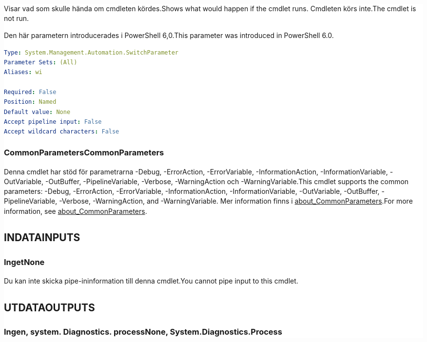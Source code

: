 <span data-ttu-id="cc4d8-226">Visar vad som skulle hända om cmdleten kördes.</span><span class="sxs-lookup"><span data-stu-id="cc4d8-226">Shows what would happen if the cmdlet runs.</span></span> <span data-ttu-id="cc4d8-227">Cmdleten körs inte.</span><span class="sxs-lookup"><span data-stu-id="cc4d8-227">The cmdlet is not run.</span></span>

<span data-ttu-id="cc4d8-228">Den här parametern introducerades i PowerShell 6,0.</span><span class="sxs-lookup"><span data-stu-id="cc4d8-228">This parameter was introduced in PowerShell 6.0.</span></span>

```yaml
Type: System.Management.Automation.SwitchParameter
Parameter Sets: (All)
Aliases: wi

Required: False
Position: Named
Default value: None
Accept pipeline input: False
Accept wildcard characters: False
```

### <span data-ttu-id="cc4d8-229">CommonParameters</span><span class="sxs-lookup"><span data-stu-id="cc4d8-229">CommonParameters</span></span>

<span data-ttu-id="cc4d8-230">Denna cmdlet har stöd för parametrarna -Debug, -ErrorAction, -ErrorVariable, -InformationAction, -InformationVariable, -OutVariable, -OutBuffer, -PipelineVariable, -Verbose, -WarningAction och -WarningVariable.</span><span class="sxs-lookup"><span data-stu-id="cc4d8-230">This cmdlet supports the common parameters: -Debug, -ErrorAction, -ErrorVariable, -InformationAction, -InformationVariable, -OutVariable, -OutBuffer, -PipelineVariable, -Verbose, -WarningAction, and -WarningVariable.</span></span> <span data-ttu-id="cc4d8-231">Mer information finns i [about_CommonParameters](https://go.microsoft.com/fwlink/?LinkID=113216).</span><span class="sxs-lookup"><span data-stu-id="cc4d8-231">For more information, see [about_CommonParameters](https://go.microsoft.com/fwlink/?LinkID=113216).</span></span>

## <span data-ttu-id="cc4d8-232">INDATA</span><span class="sxs-lookup"><span data-stu-id="cc4d8-232">INPUTS</span></span>

### <span data-ttu-id="cc4d8-233">Inget</span><span class="sxs-lookup"><span data-stu-id="cc4d8-233">None</span></span>

<span data-ttu-id="cc4d8-234">Du kan inte skicka pipe-ininformation till denna cmdlet.</span><span class="sxs-lookup"><span data-stu-id="cc4d8-234">You cannot pipe input to this cmdlet.</span></span>

## <span data-ttu-id="cc4d8-235">UTDATA</span><span class="sxs-lookup"><span data-stu-id="cc4d8-235">OUTPUTS</span></span>

### <span data-ttu-id="cc4d8-236">Ingen, system. Diagnostics. process</span><span class="sxs-lookup"><span data-stu-id="cc4d8-236">None, System.Diagnostics.Process</span></span>
